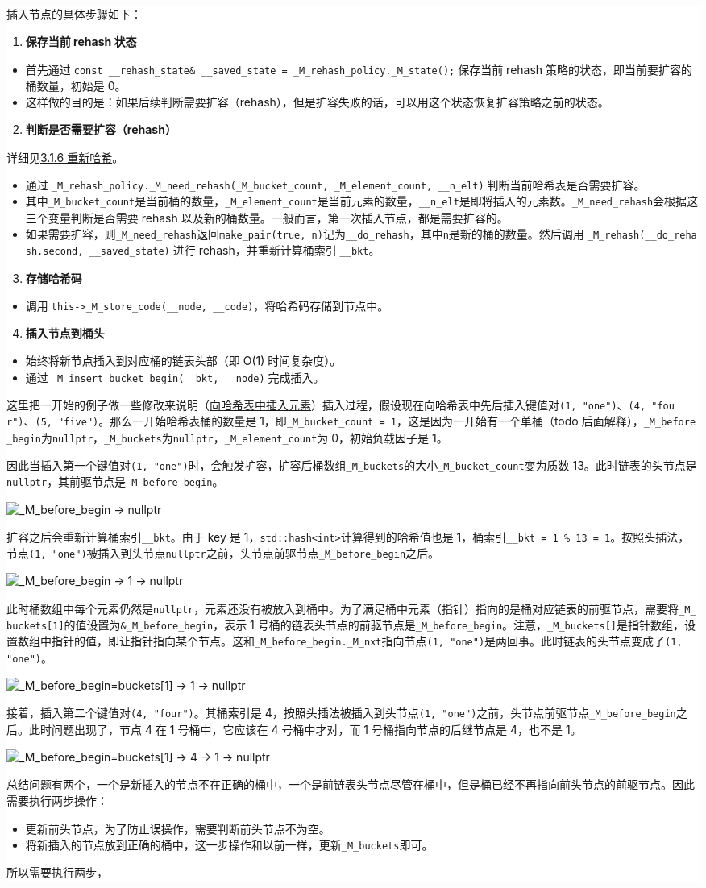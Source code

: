 插入节点的具体步骤如下：

1. **保存当前 rehash 状态**

- 首先通过 `const __rehash_state& __saved_state = _M_rehash_policy._M_state();` 保存当前 rehash 策略的状态，即当前要扩容的桶数量，初始是 0。
- 这样做的目的是：如果后续判断需要扩容（rehash），但是扩容失败的话，可以用这个状态恢复扩容策略之前的状态。

2. **判断是否需要扩容（rehash）**

详细见[3.1.6 重新哈希](#316-重新哈希)。

- 通过 `_M_rehash_policy._M_need_rehash(_M_bucket_count, _M_element_count, __n_elt)` 判断当前哈希表是否需要扩容。
- 其中`_M_bucket_count`是当前桶的数量，`_M_element_count`是当前元素的数量，`__n_elt`是即将插入的元素数。`_M_need_rehash`会根据这三个变量判断是否需要 rehash 以及新的桶数量。一般而言，第一次插入节点，都是需要扩容的。
- 如果需要扩容，则`_M_need_rehash`返回`make_pair(true, n)`记为`__do_rehash`，其中`n`是新的桶的数量。然后调用 `_M_rehash(__do_rehash.second, __saved_state)` 进行 rehash，并重新计算桶索引 `__bkt`。

3. **存储哈希码**

- 调用 `this->_M_store_code(__node, __code)`，将哈希码存储到节点中。

4. **插入节点到桶头**

- 始终将新节点插入到对应桶的链表头部（即 O(1) 时间复杂度）。
- 通过 `_M_insert_bucket_begin(__bkt, __node)` 完成插入。

这里把一开始的例子做一些修改来说明（[向哈希表中插入元素](#31-insert)）插入过程，假设现在向哈希表中先后插入键值对`(1, "one")`、`(4, "four")`、`(5, "five")`。那么一开始哈希表桶的数量是 1，即`_M_bucket_count = 1`，这是因为一开始有一个单桶（todo 后面解释），`_M_before_begin`为`nullptr`，`_M_buckets`为`nullptr`，`_M_element_count`为 0，初始负载因子是 1。

因此当插入第一个键值对`(1, "one")`时，会触发扩容，扩容后桶数组`_M_buckets`的大小`_M_bucket_count`变为质数 13。此时链表的头节点是`nullptr`，其前驱节点是`_M_before_begin`。

![_M_before_begin -> nullptr](/_M_insert_bucket_begin_1.svg)

扩容之后会重新计算桶索引`__bkt`。由于 key 是 1，`std::hash<int>`计算得到的哈希值也是 1，桶索引`__bkt = 1 % 13 = 1`。按照头插法，节点`(1, "one")`被插入到头节点`nullptr`之前，头节点前驱节点`_M_before_begin`之后。

![_M_before_begin -> 1 -> nullptr](/_M_insert_bucket_begin_2.svg)

此时桶数组中每个元素仍然是`nullptr`，元素还没有被放入到桶中。为了满足桶中元素（指针）指向的是桶对应链表的前驱节点，需要将`_M_buckets[1]`的值设置为`&_M_before_begin`，表示 1 号桶的链表头节点的前驱节点是`_M_before_begin`。注意，`_M_buckets[]`是指针数组，设置数组中指针的值，即让指针指向某个节点。这和`_M_before_begin._M_nxt`指向节点`(1, "one")`是两回事。此时链表的头节点变成了`(1, "one")`。

![_M_before_begin=buckets[1] -> 1 -> nullptr](/_M_insert_bucket_begin_3.svg)

接着，插入第二个键值对`(4, "four")`。其桶索引是 4，按照头插法被插入到头节点`(1, "one")`之前，头节点前驱节点`_M_before_begin`之后。此时问题出现了，节点 4 在 1 号桶中，它应该在 4 号桶中才对，而 1 号桶指向节点的后继节点是 4，也不是 1。

![_M_before_begin=buckets[1] -> 4 -> 1 -> nullptr](/_M_insert_bucket_begin_4.svg)

总结问题有两个，一个是新插入的节点不在正确的桶中，一个是前链表头节点尽管在桶中，但是桶已经不再指向前头节点的前驱节点。因此需要执行两步操作：

- 更新前头节点，为了防止误操作，需要判断前头节点不为空。
- 将新插入的节点放到正确的桶中，这一步操作和以前一样，更新`_M_buckets`即可。

所以需要执行两步，
